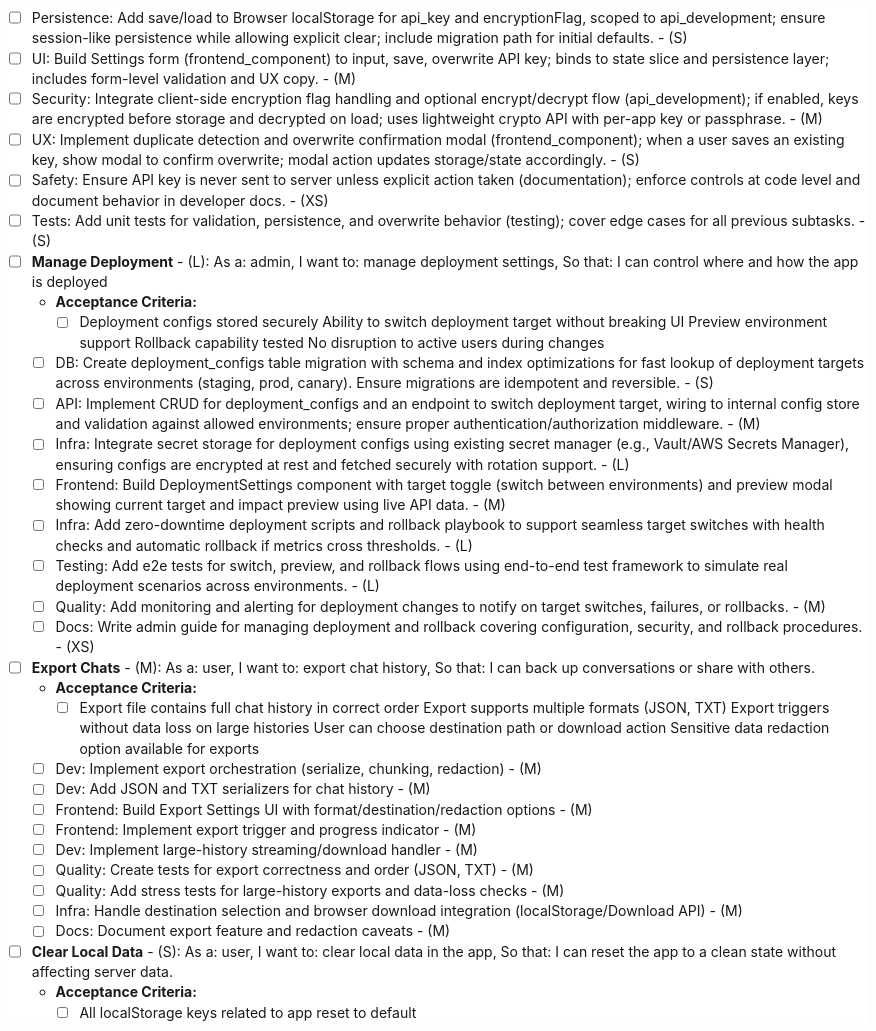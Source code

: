  - [ ] Persistence: Add save/load to Browser localStorage for api_key and encryptionFlag, scoped to api_development; ensure session-like persistence while allowing explicit clear; include migration path for initial defaults. - (S)
  - [ ] UI: Build Settings form (frontend_component) to input, save, overwrite API key; binds to state slice and persistence layer; includes form-level validation and UX copy. - (M)
  - [ ] Security: Integrate client-side encryption flag handling and optional encrypt/decrypt flow (api_development); if enabled, keys are encrypted before storage and decrypted on load; uses lightweight crypto API with per-app key or passphrase. - (M)
  - [ ] UX: Implement duplicate detection and overwrite confirmation modal (frontend_component); when a user saves an existing key, show modal to confirm overwrite; modal action updates storage/state accordingly. - (S)
  - [ ] Safety: Ensure API key is never sent to server unless explicit action taken (documentation); enforce controls at code level and document behavior in developer docs. - (XS)
  - [ ] Tests: Add unit tests for validation, persistence, and overwrite behavior (testing); cover edge cases for all previous subtasks. - (S)
- [ ] **Manage Deployment** - (L): As a: admin, I want to: manage deployment settings, So that: I can control where and how the app is deployed
  - **Acceptance Criteria:**
    - [ ] Deployment configs stored securely
Ability to switch deployment target without breaking UI
Preview environment support
Rollback capability tested
No disruption to active users during changes
  - [ ] DB: Create deployment_configs table migration with schema and index optimizations for fast lookup of deployment targets across environments (staging, prod, canary). Ensure migrations are idempotent and reversible. - (S)
  - [ ] API: Implement CRUD for deployment_configs and an endpoint to switch deployment target, wiring to internal config store and validation against allowed environments; ensure proper authentication/authorization middleware. - (M)
  - [ ] Infra: Integrate secret storage for deployment configs using existing secret manager (e.g., Vault/AWS Secrets Manager), ensuring configs are encrypted at rest and fetched securely with rotation support. - (L)
  - [ ] Frontend: Build DeploymentSettings component with target toggle (switch between environments) and preview modal showing current target and impact preview using live API data. - (M)
  - [ ] Infra: Add zero-downtime deployment scripts and rollback playbook to support seamless target switches with health checks and automatic rollback if metrics cross thresholds. - (L)
  - [ ] Testing: Add e2e tests for switch, preview, and rollback flows using end-to-end test framework to simulate real deployment scenarios across environments. - (L)
  - [ ] Quality: Add monitoring and alerting for deployment changes to notify on target switches, failures, or rollbacks. - (M)
  - [ ] Docs: Write admin guide for managing deployment and rollback covering configuration, security, and rollback procedures. - (XS)
- [ ] **Export Chats** - (M): As a: user, I want to: export chat history, So that: I can back up conversations or share with others.
  - **Acceptance Criteria:**
    - [ ] Export file contains full chat history in correct order
Export supports multiple formats (JSON, TXT)
Export triggers without data loss on large histories
User can choose destination path or download action
Sensitive data redaction option available for exports
  - [ ] Dev: Implement export orchestration (serialize, chunking, redaction) - (M)
  - [ ] Dev: Add JSON and TXT serializers for chat history - (M)
  - [ ] Frontend: Build Export Settings UI with format/destination/redaction options - (M)
  - [ ] Frontend: Implement export trigger and progress indicator - (M)
  - [ ] Dev: Implement large-history streaming/download handler - (M)
  - [ ] Quality: Create tests for export correctness and order (JSON, TXT) - (M)
  - [ ] Quality: Add stress tests for large-history exports and data-loss checks - (M)
  - [ ] Infra: Handle destination selection and browser download integration (localStorage/Download API) - (M)
  - [ ] Docs: Document export feature and redaction caveats - (M)
- [ ] **Clear Local Data** - (S): As a: user, I want to: clear local data in the app, So that: I can reset the app to a clean state without affecting server data.
  - **Acceptance Criteria:**
    - [ ] All localStorage keys related to app reset to default